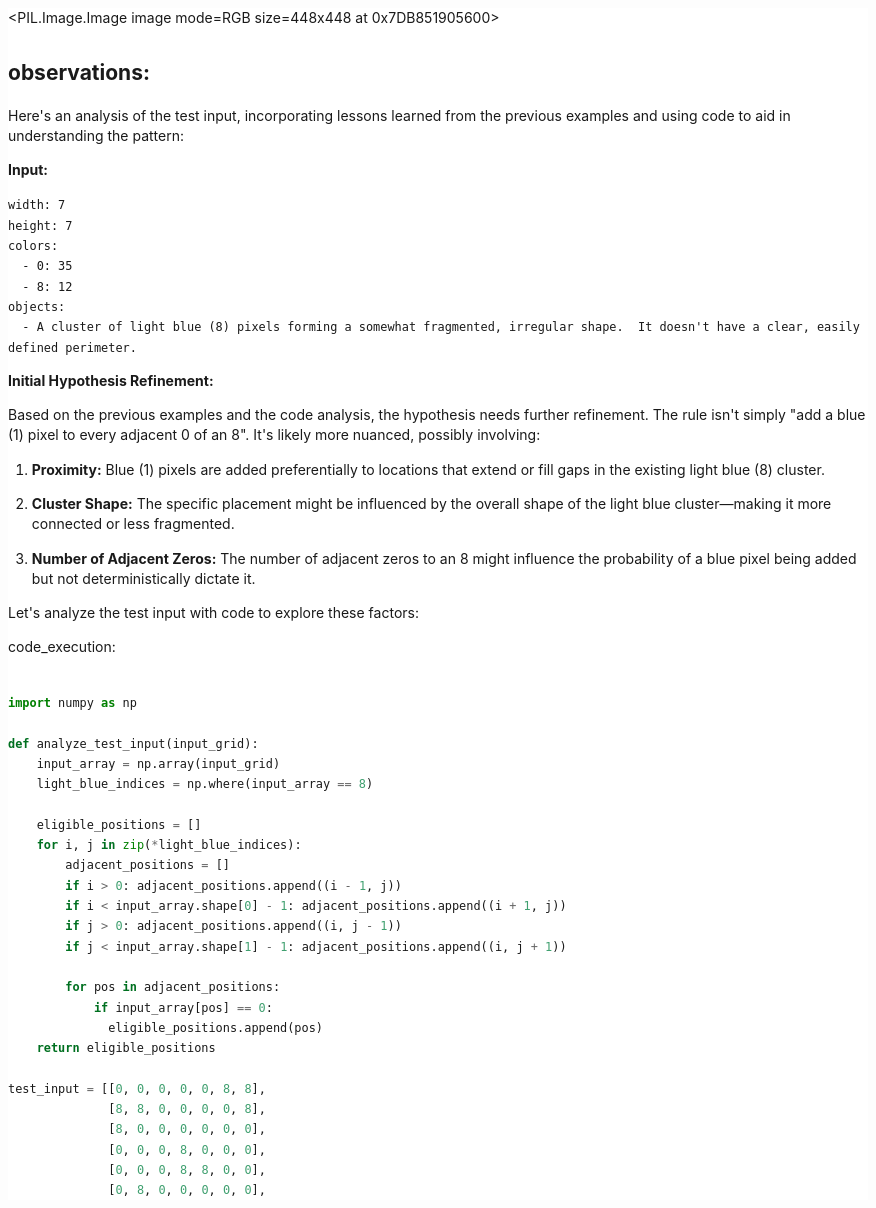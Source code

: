 
<PIL.Image.Image image mode=RGB size=448x448 at 0x7DB851905600>


## observations:

Here's an analysis of the test input, incorporating lessons learned from the previous examples and using code to aid in understanding the pattern:

**Input:**

```
width: 7
height: 7
colors:
  - 0: 35
  - 8: 12
objects:
  - A cluster of light blue (8) pixels forming a somewhat fragmented, irregular shape.  It doesn't have a clear, easily defined perimeter.
```

**Initial Hypothesis Refinement:**

Based on the previous examples and the code analysis, the hypothesis needs further refinement.  The rule isn't simply "add a blue (1) pixel to every adjacent 0 of an 8". It's likely more nuanced, possibly involving:

1. **Proximity:**  Blue (1) pixels are added preferentially to locations that extend or fill gaps in the existing light blue (8) cluster.

2. **Cluster Shape:** The specific placement might be influenced by the overall shape of the light blue cluster—making it more connected or less fragmented.

3. **Number of Adjacent Zeros:** The number of adjacent zeros to an 8 might influence the probability of a blue pixel being added but not deterministically dictate it.

Let's analyze the test input with code to explore these factors:




code_execution:

```python

import numpy as np

def analyze_test_input(input_grid):
    input_array = np.array(input_grid)
    light_blue_indices = np.where(input_array == 8)
    
    eligible_positions = []
    for i, j in zip(*light_blue_indices):
        adjacent_positions = []
        if i > 0: adjacent_positions.append((i - 1, j))
        if i < input_array.shape[0] - 1: adjacent_positions.append((i + 1, j))
        if j > 0: adjacent_positions.append((i, j - 1))
        if j < input_array.shape[1] - 1: adjacent_positions.append((i, j + 1))
        
        for pos in adjacent_positions:
            if input_array[pos] == 0:
              eligible_positions.append(pos)
    return eligible_positions

test_input = [[0, 0, 0, 0, 0, 8, 8],
              [8, 8, 0, 0, 0, 0, 8],
              [8, 0, 0, 0, 0, 0, 0],
              [0, 0, 0, 8, 0, 0, 0],
              [0, 0, 0, 8, 8, 0, 0],
              [0, 8, 0, 0, 0, 0, 0],
```